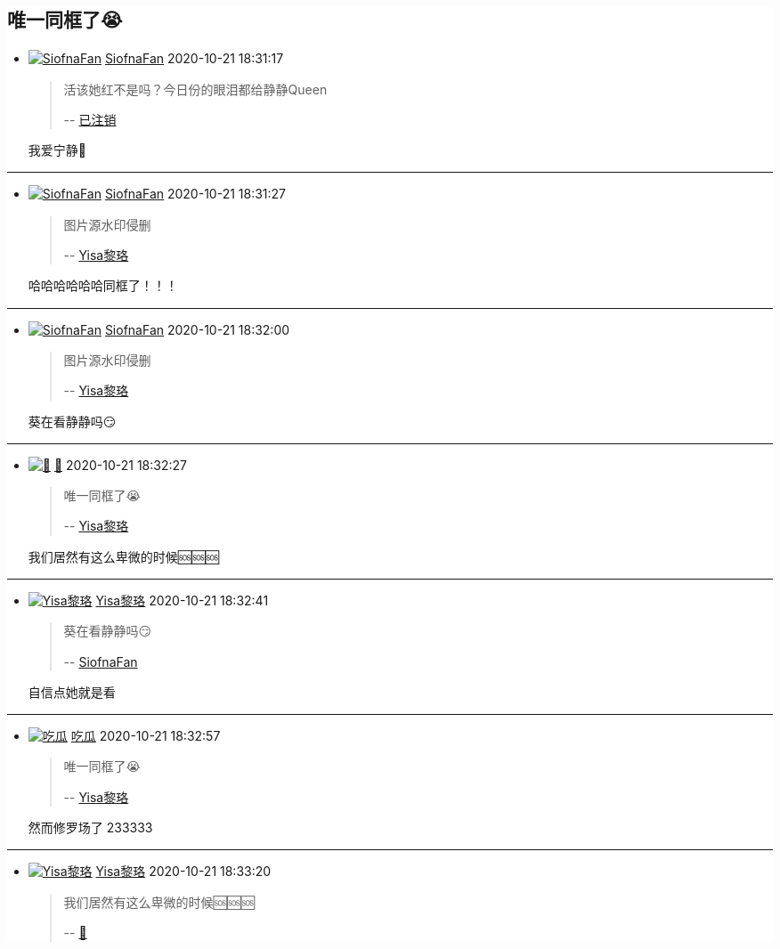   唯一同框了😭  
---
* [![SiofnaFan](../../image/icon/u180076918-2.jpg)](https://www.douban.com/people/180076918/)    [SiofnaFan](https://www.douban.com/people/180076918/)    2020-10-21 18:31:17  
  >活该她红不是吗？今日份的眼泪都给静静Queen  
  >
  >-- [已注销](https://www.douban.com/people/187860590/)  
  
  我爱宁静🧡  
---
* [![SiofnaFan](../../image/icon/u180076918-2.jpg)](https://www.douban.com/people/180076918/)    [SiofnaFan](https://www.douban.com/people/180076918/)    2020-10-21 18:31:27  
  >图片源水印侵删  
  >
  >-- [Yisa黎珞](https://www.douban.com/people/217273308/)  
  
  哈哈哈哈哈哈同框了！！！  
---
* [![SiofnaFan](../../image/icon/u180076918-2.jpg)](https://www.douban.com/people/180076918/)    [SiofnaFan](https://www.douban.com/people/180076918/)    2020-10-21 18:32:00  
  >图片源水印侵删  
  >
  >-- [Yisa黎珞](https://www.douban.com/people/217273308/)  
  
  葵在看静静吗😏  
---
* [![🍃](../../image/icon/u207666387-7.jpg)](https://www.douban.com/people/207666387/)    [🍃](https://www.douban.com/people/207666387/)    2020-10-21 18:32:27  
  >唯一同框了😭  
  >
  >-- [Yisa黎珞](https://www.douban.com/people/217273308/)  
  
  我们居然有这么卑微的时候🆘🆘🆘  
---
* [![Yisa黎珞](../../image/icon/u217273308-1.jpg)](https://www.douban.com/people/217273308/)    [Yisa黎珞](https://www.douban.com/people/217273308/)    2020-10-21 18:32:41  
  >葵在看静静吗😏  
  >
  >-- [SiofnaFan](https://www.douban.com/people/180076918/)  
  
  自信点她就是看  
---
* [![吃瓜](../../image/icon/u219893584-2.jpg)](https://www.douban.com/people/219893584/)    [吃瓜](https://www.douban.com/people/219893584/)    2020-10-21 18:32:57  
  >唯一同框了😭  
  >
  >-- [Yisa黎珞](https://www.douban.com/people/217273308/)  
  
  然而修罗场了 233333  
---
* [![Yisa黎珞](../../image/icon/u217273308-1.jpg)](https://www.douban.com/people/217273308/)    [Yisa黎珞](https://www.douban.com/people/217273308/)    2020-10-21 18:33:20  
  >我们居然有这么卑微的时候🆘🆘🆘  
  >
  >-- [🍃](https://www.douban.com/people/207666387/)  
  
